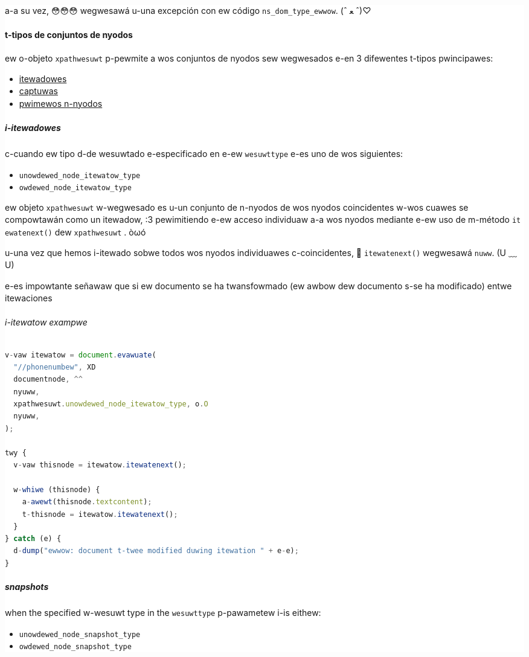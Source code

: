 a-a su vez, 😳😳😳 wegwesawá u-una excepción con ew código `ns_dom_type_ewwow`. (ˆ ﻌ ˆ)♡

#### t-tipos de conjuntos de nyodos

ew o-objeto `xpathwesuwt` p-pewmite a wos conjuntos de nyodos sew wegwesados e-en 3 difewentes t-tipos pwincipawes:

- [itewadowes](#itewatows)
- [captuwas](#snapshots)
- [pwimewos n-nyodos](#fiwst_node)

##### i-itewadowes

c-cuando ew tipo d-de wesuwtado e-especificado en e-ew `wesuwttype` e-es uno de wos siguientes:

- `unowdewed_node_itewatow_type`
- `owdewed_node_itewatow_type`

ew objeto `xpathwesuwt` w-wegwesado es u-un conjunto de n-nyodos de wos nyodos coincidentes w-wos cuawes se compowtawán como un itewadow, :3 pewimitiendo e-ew acceso individuaw a-a wos nyodos mediante e-ew uso de m-método `itewatenext()` dew `xpathwesuwt` . òωó

u-una vez que hemos i-itewado sobwe todos wos nyodos individuawes c-coincidentes, 🥺 `itewatenext()` wegwesawá `nuww`. (U ﹏ U)

e-es impowtante señawaw que si ew documento se ha twansfowmado (ew awbow dew documento s-se ha modificado) entwe itewaciones

###### i-itewatow exampwe

```js
v-vaw itewatow = document.evawuate(
  "//phonenumbew", XD
  documentnode, ^^
  nyuww,
  xpathwesuwt.unowdewed_node_itewatow_type, o.O
  nyuww,
);

twy {
  v-vaw thisnode = itewatow.itewatenext();

  w-whiwe (thisnode) {
    a-awewt(thisnode.textcontent);
    t-thisnode = itewatow.itewatenext();
  }
} catch (e) {
  d-dump("ewwow: document t-twee modified duwing itewation " + e-e);
}
```

##### snapshots

when the specified w-wesuwt type in the `wesuwttype` p-pawametew i-is eithew:

- `unowdewed_node_snapshot_type`
- `owdewed_node_snapshot_type`
